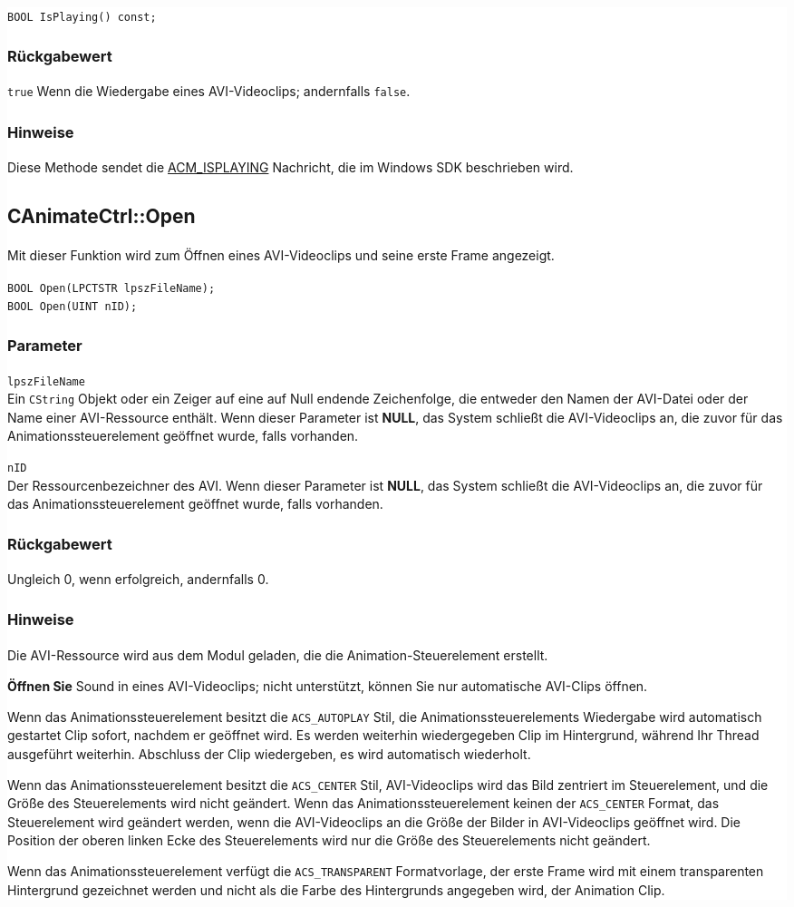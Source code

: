 ```  
BOOL IsPlaying() const;  
```  
  
### <a name="return-value"></a>Rückgabewert  
 `true` Wenn die Wiedergabe eines AVI-Videoclips; andernfalls `false`.  
  
### <a name="remarks"></a>Hinweise  
 Diese Methode sendet die [ACM_ISPLAYING](http://msdn.microsoft.com/library/windows/desktop/bb761895) Nachricht, die im Windows SDK beschrieben wird.  
  
##  <a name="open"></a>  CAnimateCtrl::Open  
 Mit dieser Funktion wird zum Öffnen eines AVI-Videoclips und seine erste Frame angezeigt.  
  
```  
BOOL Open(LPCTSTR lpszFileName);  
BOOL Open(UINT nID);
```  
  
### <a name="parameters"></a>Parameter  
 `lpszFileName`  
 Ein `CString` Objekt oder ein Zeiger auf eine auf Null endende Zeichenfolge, die entweder den Namen der AVI-Datei oder der Name einer AVI-Ressource enthält. Wenn dieser Parameter ist **NULL**, das System schließt die AVI-Videoclips an, die zuvor für das Animationssteuerelement geöffnet wurde, falls vorhanden.  
  
 `nID`  
 Der Ressourcenbezeichner des AVI. Wenn dieser Parameter ist **NULL**, das System schließt die AVI-Videoclips an, die zuvor für das Animationssteuerelement geöffnet wurde, falls vorhanden.  
  
### <a name="return-value"></a>Rückgabewert  
 Ungleich 0, wenn erfolgreich, andernfalls 0.  
  
### <a name="remarks"></a>Hinweise  
 Die AVI-Ressource wird aus dem Modul geladen, die die Animation-Steuerelement erstellt.  
  
 **Öffnen Sie** Sound in eines AVI-Videoclips; nicht unterstützt, können Sie nur automatische AVI-Clips öffnen.  
  
 Wenn das Animationssteuerelement besitzt die `ACS_AUTOPLAY` Stil, die Animationssteuerelements Wiedergabe wird automatisch gestartet Clip sofort, nachdem er geöffnet wird. Es werden weiterhin wiedergegeben Clip im Hintergrund, während Ihr Thread ausgeführt weiterhin. Abschluss der Clip wiedergeben, es wird automatisch wiederholt.  
  
 Wenn das Animationssteuerelement besitzt die `ACS_CENTER` Stil, AVI-Videoclips wird das Bild zentriert im Steuerelement, und die Größe des Steuerelements wird nicht geändert. Wenn das Animationssteuerelement keinen der `ACS_CENTER` Format, das Steuerelement wird geändert werden, wenn die AVI-Videoclips an die Größe der Bilder in AVI-Videoclips geöffnet wird. Die Position der oberen linken Ecke des Steuerelements wird nur die Größe des Steuerelements nicht geändert.  
  
 Wenn das Animationssteuerelement verfügt die `ACS_TRANSPARENT` Formatvorlage, der erste Frame wird mit einem transparenten Hintergrund gezeichnet werden und nicht als die Farbe des Hintergrunds angegeben wird, der Animation Clip.  
  